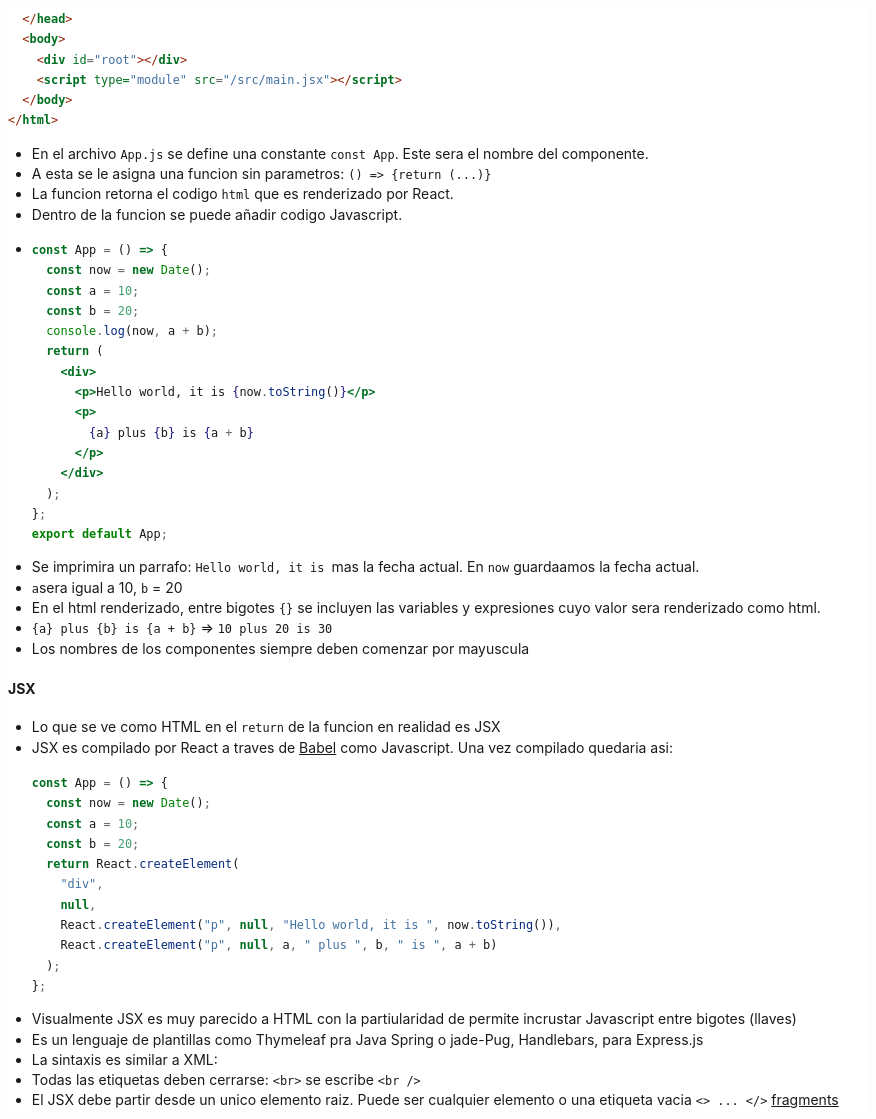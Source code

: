   ```html
    </head>
    <body>
      <div id="root"></div>
      <script type="module" src="/src/main.jsx"></script>
    </body>
  </html>
  ```
- En el archivo `App.js` se define una constante `const App`. Este sera el nombre del componente.
- A esta se le asigna una funcion sin parametros: `() => {return (...)}`
- La funcion retorna el codigo `html` que es renderizado por React.
- Dentro de la funcion se puede añadir codigo Javascript.
- ```jsx
  const App = () => {
    const now = new Date();
    const a = 10;
    const b = 20;
    console.log(now, a + b);
    return (
      <div>
        <p>Hello world, it is {now.toString()}</p>
        <p>
          {a} plus {b} is {a + b}
        </p>
      </div>
    );
  };
  export default App;
  ```
- Se imprimira un parrafo: `Hello world, it is `mas la fecha actual. En `now` guardaamos la fecha actual.
- `a`sera igual a 10, `b` = 20
- En el html renderizado, entre bigotes `{}` se incluyen las variables y expresiones cuyo valor sera renderizado como html.
- `{a} plus {b} is {a + b}` => `10 plus 20 is 30`
- Los nombres de los componentes siempre deben comenzar por mayuscula

#### JSX

- Lo que se ve como HTML en el `return` de la funcion en realidad es JSX
- JSX es compilado por React a traves de [Babel](https://babeljs.io/repl/) como Javascript. Una vez compilado quedaria asi:
  ```js
  const App = () => {
    const now = new Date();
    const a = 10;
    const b = 20;
    return React.createElement(
      "div",
      null,
      React.createElement("p", null, "Hello world, it is ", now.toString()),
      React.createElement("p", null, a, " plus ", b, " is ", a + b)
    );
  };
  ```
- Visualmente JSX es muy parecido a HTML con la partiularidad de permite incrustar Javascript entre bigotes (llaves)
- Es un lenguaje de plantillas como Thymeleaf pra Java Spring o jade-Pug, Handlebars, para Express.js
- La sintaxis es similar a XML:
- Todas las etiquetas deben cerrarse: `<br>` se escribe `<br />`
- El JSX debe partir desde un unico elemento raiz. Puede ser cualquier elemento o una etiqueta vacia `<> ... </>` [fragments](https://es.react.dev/reference/react/Fragment)